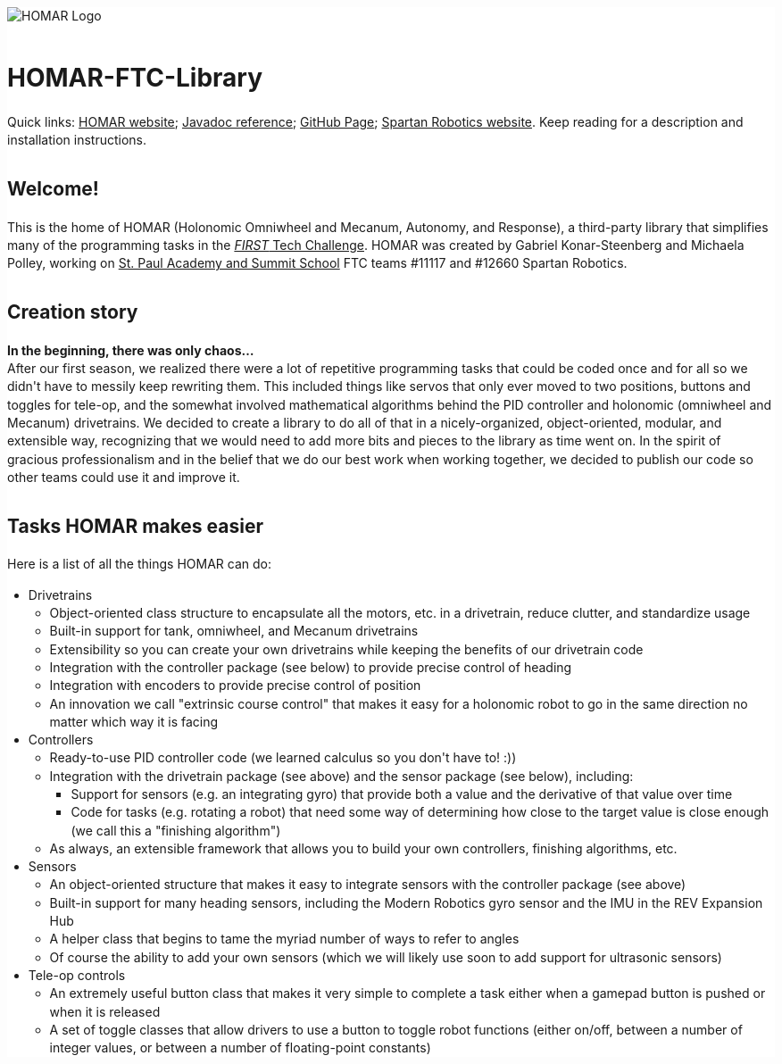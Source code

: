 <img src="https://github.com/StPaulAcademy/HOMAR-FTC-Library/blob/master/doc/HOMAR_Logo.png?raw=true" alt="HOMAR Logo" width="333" height="269"></img>
# HOMAR-FTC-Library
Quick links: [HOMAR website](https://stpaulacademy.github.io/HOMAR-FTC-Library/); [Javadoc reference](https://stpaulacademy.github.io/HOMAR-FTC-Library/doc/javadoc/); [GitHub Page](https://github.com/StPaulAcademy/HOMAR-FTC-Library); [Spartan Robotics website](https://sites.google.com/spa.edu/spartan-robotics/). Keep reading for a description and installation instructions.
## Welcome!
This is the home of HOMAR (Holonomic Omniwheel and Mecanum, Autonomy, and Response), a third-party library that simplifies many of the programming tasks in the [*FIRST* Tech Challenge](https://www.firstinspires.org/robotics/ftc). HOMAR was created by Gabriel Konar-Steenberg and Michaela Polley, working on [St. Paul Academy and Summit School](https://www.spa.edu) FTC teams #11117 and #12660 Spartan Robotics.
## Creation story
**In the beginning, there was only chaos…**  
After our first season, we realized there were a lot of repetitive programming tasks that could be coded once and for all so we didn't have to messily keep rewriting them. This included things like servos that only ever moved to two positions, buttons and toggles for tele-op, and the somewhat involved mathematical algorithms behind the PID controller and holonomic (omniwheel and Mecanum) drivetrains. We decided to create a library to do all of that in a nicely-organized, object-oriented, modular, and extensible way, recognizing that we would need to add more bits and pieces to the library as time went on. In the spirit of gracious professionalism and in the belief that we do our best work when working together, we decided to publish our code so other teams could use it and improve it.
## Tasks HOMAR makes easier
Here is a list of all the things HOMAR can do:
* Drivetrains
    * Object-oriented class structure to encapsulate all the motors, etc. in a drivetrain, reduce clutter, and standardize usage
    * Built-in support for tank, omniwheel, and Mecanum drivetrains
    * Extensibility so you can create your own drivetrains while keeping the benefits of our drivetrain code
    * Integration with the controller package (see below) to provide precise control of heading
    * Integration with encoders to provide precise control of position
    * An innovation we call "extrinsic course control" that makes it easy for a holonomic robot to go in the same direction no matter which way it is facing
* Controllers
    * Ready-to-use PID controller code (we learned calculus so you don't have to! :))
    * Integration with the drivetrain package (see above) and the sensor package (see below), including:
        * Support for sensors (e.g. an integrating gyro) that provide both a value and the derivative of that value over time
        * Code for tasks (e.g. rotating a robot) that need some way of determining how close to the target value is close enough (we call this a "finishing algorithm")
    * As always, an extensible framework that allows you to build your own controllers, finishing algorithms, etc.
* Sensors
    * An object-oriented structure that makes it easy to integrate sensors with the controller package (see above)
    * Built-in support for many heading sensors, including the Modern Robotics gyro sensor and the IMU in the REV Expansion Hub
    * A helper class that begins to tame the myriad number of ways to refer to angles
    * Of course the ability to add your own sensors (which we will likely use soon to add support for ultrasonic sensors)
* Tele-op controls
    * An extremely useful button class that makes it very simple to complete a task either when a gamepad button is pushed or when it is released
    * A set of toggle classes that allow drivers to use a button to toggle robot functions (either on/off, between a number of integer values, or between a number of floating-point constants)